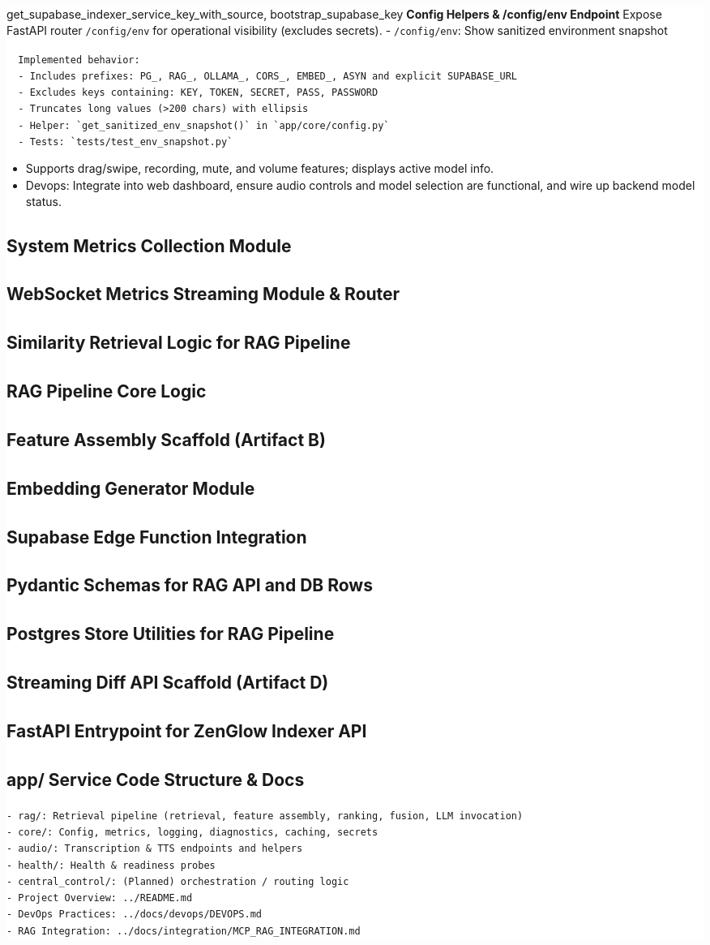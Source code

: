   get_supabase_indexer_service_key_with_source, bootstrap_supabase_key **Config
  Helpers & /config/env Endpoint** Expose FastAPI router `/config/env` for
  operational visibility (excludes secrets). - `/config/env`: Show sanitized
  environment snapshot

      Implemented behavior:
      - Includes prefixes: PG_, RAG_, OLLAMA_, CORS_, EMBED_, ASYN and explicit SUPABASE_URL
      - Excludes keys containing: KEY, TOKEN, SECRET, PASS, PASSWORD
      - Truncates long values (>200 chars) with ellipsis
      - Helper: `get_sanitized_env_snapshot()` in `app/core/config.py`
      - Tests: `tests/test_env_snapshot.py`

- Supports drag/swipe, recording, mute, and volume features; displays active
  model info.
- Devops: Integrate into web dashboard, ensure audio controls and model
  selection are functional, and wire up backend model status.

## System Metrics Collection Module

## WebSocket Metrics Streaming Module & Router

## Similarity Retrieval Logic for RAG Pipeline

## RAG Pipeline Core Logic

## Feature Assembly Scaffold (Artifact B)

## Embedding Generator Module

## Supabase Edge Function Integration

## Pydantic Schemas for RAG API and DB Rows

## Postgres Store Utilities for RAG Pipeline

## Streaming Diff API Scaffold (Artifact D)

## FastAPI Entrypoint for ZenGlow Indexer API

## app/ Service Code Structure & Docs

    - rag/: Retrieval pipeline (retrieval, feature assembly, ranking, fusion, LLM invocation)
    - core/: Config, metrics, logging, diagnostics, caching, secrets
    - audio/: Transcription & TTS endpoints and helpers
    - health/: Health & readiness probes
    - central_control/: (Planned) orchestration / routing logic
    - Project Overview: ../README.md
    - DevOps Practices: ../docs/devops/DEVOPS.md
    - RAG Integration: ../docs/integration/MCP_RAG_INTEGRATION.md

